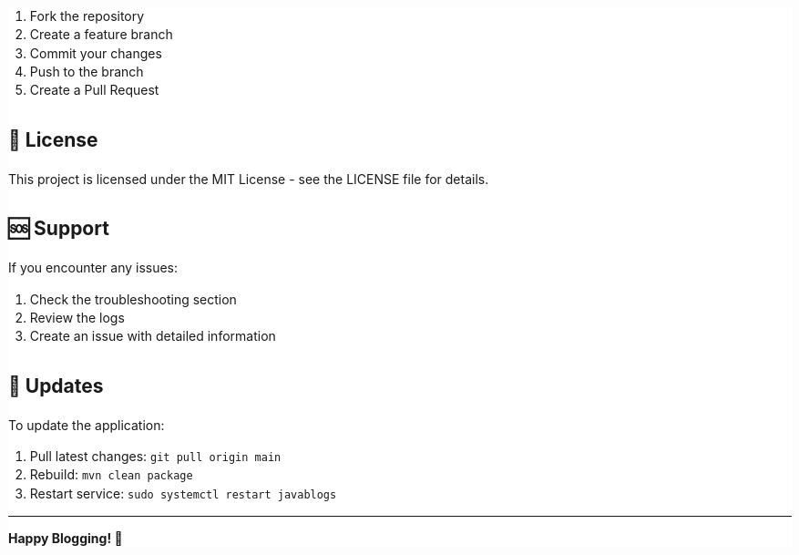 1. Fork the repository
2. Create a feature branch
3. Commit your changes
4. Push to the branch
5. Create a Pull Request

## 📄 License

This project is licensed under the MIT License - see the LICENSE file for details.

## 🆘 Support

If you encounter any issues:
1. Check the troubleshooting section
2. Review the logs
3. Create an issue with detailed information

## 🔄 Updates

To update the application:
1. Pull latest changes: `git pull origin main`
2. Rebuild: `mvn clean package`
3. Restart service: `sudo systemctl restart javablogs`

---

**Happy Blogging! 🎉**

